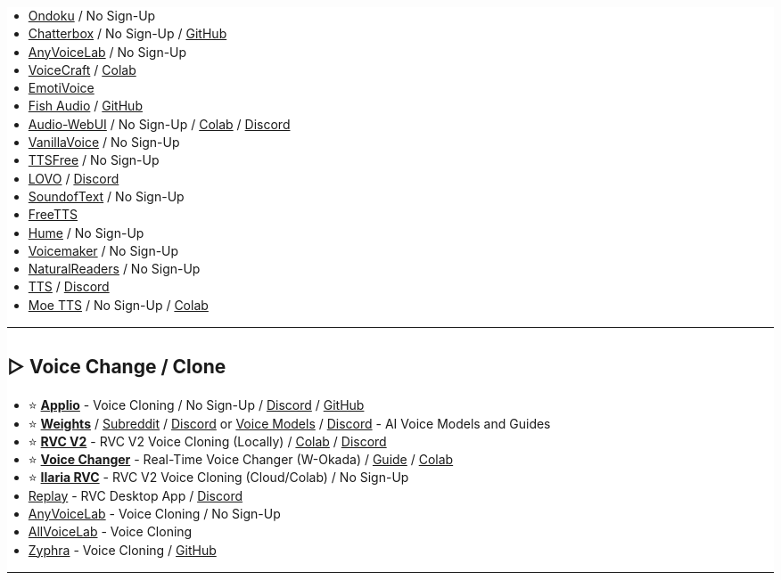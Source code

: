 *   [Ondoku](https://ondoku3.com/en/) / No Sign-Up
*   [⁠Chatterbox](https://huggingface.co/spaces/ResembleAI/Chatterbox) / No Sign-Up / [GitHub](https://github.com/resemble-ai/chatterbox)
*   [AnyVoiceLab](https://anyvoicelab.com/long-form-text-to-speech-converter/) / No Sign-Up
*   [VoiceCraft](https://github.com/jasonppy/VoiceCraft) / [Colab](https://colab.research.google.com/drive/1IOjpglQyMTO2C3Y94LD9FY0Ocn-RJRg6?usp=sharing)
*   [EmotiVoice](https://github.com/netease-youdao/EmotiVoice)
*   [Fish Audio](https://fish.audio/) / [GitHub](https://github.com/fishaudio)
*   [Audio-WebUI](https://github.com/gitmylo/audio-webui) / No Sign-Up / [Colab](https://colab.research.google.com/github/gitmylo/audio-webui/blob/master/audio_webui_colab.ipynb) / [Discord](https://discord.gg/NB86C3Szkg)
*   [VanillaVoice](https://www.vanillavoice.com/) / No Sign-Up
*   [TTSFree](https://ttsfree.com/) / No Sign-Up
*   [LOVO](https://lovo.ai/) / [Discord](https://discord.gg/vWHw5ZKEmk)
*   [SoundofText](https://soundoftext.com/) / No Sign-Up
*   [FreeTTS](https://freetts.com/)
*   [Hume](https://www.hume.ai/) / No Sign-Up
*   [Voicemaker](https://voicemaker.in/) / No Sign-Up
*   [NaturalReaders](https://www.naturalreaders.com/online/) / No Sign-Up
*   [TTS](https://github.com/coqui-ai/tts) / [Discord](https://discord.gg/5eXr5seRrv)
*   [Moe TTS](https://huggingface.co/spaces/skytnt/moe-tts) / No Sign-Up / [Colab](https://colab.research.google.com/drive/14Pb8lpmwZL-JI5Ub6jpG4sz2-8KS0kbS?usp=sharing)

* * *

▷ Voice Change / Clone
----------------------

[](https://github.com/fmhy/FMHY/wiki/%F0%9F%A4%96-Artificial-Intelligence#-voice-change--clone)
*   ⭐ **[Applio](https://applio.org/)** - Voice Cloning / No Sign-Up / [Discord](https://discord.gg/urxFjYmYYh) / [GitHub](https://github.com/IAHispano/Applio)
*   ⭐ **[Weights](https://www.weights.com/)** / [Subreddit](https://www.reddit.com/r/weights/) / [Discord](https://discord.gg/weights) or [Voice Models](https://voice-models.com/) / [Discord](https://discord.gg/3WJ8r6Bf5A) - AI Voice Models and Guides
*   ⭐ **[RVC V2](https://github.com/RVC-Project/Retrieval-based-Voice-Conversion-WebUI/blob/main/docs/en/README.en.md)** - RVC V2 Voice Cloning (Locally) / [Colab](https://colab.research.google.com/github/RVC-Project/Retrieval-based-Voice-Conversion-WebUI/blob/main/Retrieval_based_Voice_Conversion_WebUI_v2.ipynb) / [Discord](https://discord.gg/HcsmBBGyVk)
*   ⭐ **[Voice Changer](https://github.com/w-okada/voice-changer/blob/master/docs_i18n/README_en.md)** - Real-Time Voice Changer (W-Okada) / [Guide](https://rentry.co/VoiceChangerGuide) / [Colab](https://colab.research.google.com/github/w-okada/voice-changer/blob/master/Realtime_Voice_Changer_on_Colab.ipynb)
*   ⭐ **[Ilaria RVC](https://huggingface.co/spaces/TheStinger/Ilaria_RVC)** - RVC V2 Voice Cloning (Cloud/Colab) / No Sign-Up
*   [Replay](https://www.weights.com/replay) - RVC Desktop App / [Discord](https://discord.gg/A5rgNwDRd4)
*   [AnyVoiceLab](https://anyvoicelab.com/voice-cloning/) - Voice Cloning / No Sign-Up
*   [AllVoiceLab](https://www.allvoicelab.com/) - Voice Cloning
*   [Zyphra](https://playground.zyphra.com/audio) - Voice Cloning / [GitHub](https://github.com/Zyphra/Zonos)

* * *
